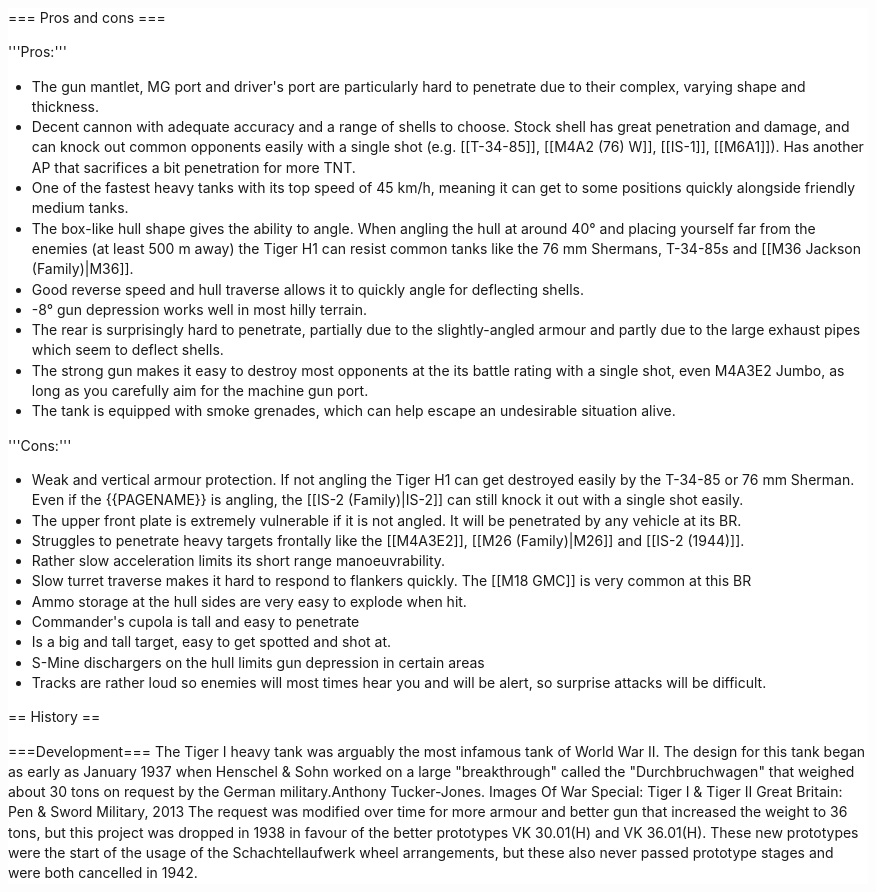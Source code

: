=== Pros and cons ===



'''Pros:'''

- The gun mantlet, MG port and driver's port are particularly hard to penetrate due to their complex, varying shape and thickness.
- Decent cannon with adequate accuracy and a range of shells to choose. Stock shell has great penetration and damage, and can knock out common opponents easily with a single shot (e.g. [[T-34-85]], [[M4A2 (76) W]], [[IS-1]], [[M6A1]]). Has another AP that sacrifices a bit penetration for more TNT.
- One of the fastest heavy tanks with its top speed of 45 km/h, meaning it can get to some positions quickly alongside friendly medium tanks.
- The box-like hull shape gives the ability to angle. When angling the hull at around 40° and placing yourself far from the enemies (at least 500 m away) the Tiger H1 can resist common tanks like the 76 mm Shermans, T-34-85s and [[M36 Jackson (Family)|M36]].
- Good reverse speed and hull traverse allows it to quickly angle for deflecting shells.
- -8° gun depression works well in most hilly terrain.
- The rear is surprisingly hard to penetrate, partially due to the slightly-angled armour and partly due to the large exhaust pipes which seem to deflect shells.
- The strong gun makes it easy to destroy most opponents at the its battle rating with a single shot, even M4A3E2 Jumbo, as long as you carefully aim for the machine gun port.
- The tank is equipped with smoke grenades, which can help escape an undesirable situation alive.

'''Cons:'''

- Weak and vertical armour protection. If not angling the Tiger H1 can get destroyed easily by the T-34-85 or 76 mm Sherman. Even if the {{PAGENAME}} is angling, the [[IS-2 (Family)|IS-2]] can still knock it out with a single shot easily.
- The upper front plate is extremely vulnerable if it is not angled. It will be penetrated by any vehicle at its BR.
- Struggles to penetrate heavy targets frontally like the [[M4A3E2]], [[M26 (Family)|M26]] and [[IS-2 (1944)]].
- Rather slow acceleration limits its short range manoeuvrability.
- Slow turret traverse makes it hard to respond to flankers quickly. The [[M18 GMC]] is very common at this BR
- Ammo storage at the hull sides are very easy to explode when hit.
- Commander's cupola is tall and easy to penetrate
- Is a big and tall target, easy to get spotted and shot at.
- S-Mine dischargers on the hull limits gun depression in certain areas
- Tracks are rather loud so enemies will most times hear you and will be alert, so surprise attacks will be difficult.

== History ==



===Development===
The Tiger I heavy tank was arguably the most infamous tank of World War II. The design for this tank began as early as January 1937 when Henschel & Sohn worked on a large "breakthrough" called the "Durchbruchwagen" that weighed about 30 tons on request by the German military.<ref name="ImagesOfWarTiger">Anthony Tucker-Jones. Images Of War Special: Tiger I & Tiger II Great Britain: Pen & Sword Military, 2013</ref> The request was modified over time for more armour and better gun that increased the weight to 36 tons, but this project was dropped in 1938 in favour of the better prototypes VK 30.01(H) and VK 36.01(H). These new prototypes were the start of the usage of the Schachtellaufwerk wheel arrangements, but these also never passed prototype stages and were both cancelled in 1942.
